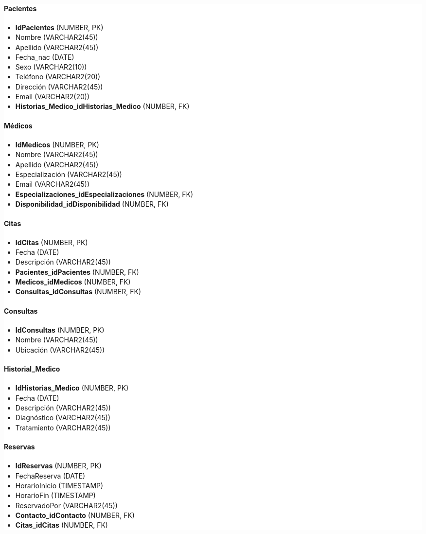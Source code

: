 #### **Pacientes**

- **IdPacientes** (NUMBER, PK)
- Nombre (VARCHAR2(45))
- Apellido (VARCHAR2(45))
- Fecha_nac (DATE)
- Sexo (VARCHAR2(10))
- Teléfono (VARCHAR2(20))
- Dirección (VARCHAR2(45))
- Email (VARCHAR2(20))
- **Historias_Medico_idHistorias_Medico** (NUMBER, FK)

#### **Médicos**

- **IdMedicos** (NUMBER, PK)
- Nombre (VARCHAR2(45))
- Apellido (VARCHAR2(45))
- Especialización (VARCHAR2(45))
- Email (VARCHAR2(45))
- **Especializaciones_idEspecializaciones** (NUMBER, FK)
- **Disponibilidad_idDisponibilidad** (NUMBER, FK)

#### **Citas**

- **IdCitas** (NUMBER, PK)
- Fecha (DATE)
- Descripción (VARCHAR2(45))
- **Pacientes_idPacientes** (NUMBER, FK)
- **Medicos_idMedicos** (NUMBER, FK)
- **Consultas_idConsultas** (NUMBER, FK)

#### **Consultas**

- **IdConsultas** (NUMBER, PK)
- Nombre (VARCHAR2(45))
- Ubicación (VARCHAR2(45))

#### **Historial_Medico**

- **IdHistorias_Medico** (NUMBER, PK)
- Fecha (DATE)
- Descripción (VARCHAR2(45))
- Diagnóstico (VARCHAR2(45))
- Tratamiento (VARCHAR2(45))

#### **Reservas**

- **IdReservas** (NUMBER, PK)
- FechaReserva (DATE)
- HorarioInicio (TIMESTAMP)
- HorarioFin (TIMESTAMP)
- ReservadoPor (VARCHAR2(45))
- **Contacto_idContacto** (NUMBER, FK)
- **Citas_idCitas** (NUMBER, FK)
